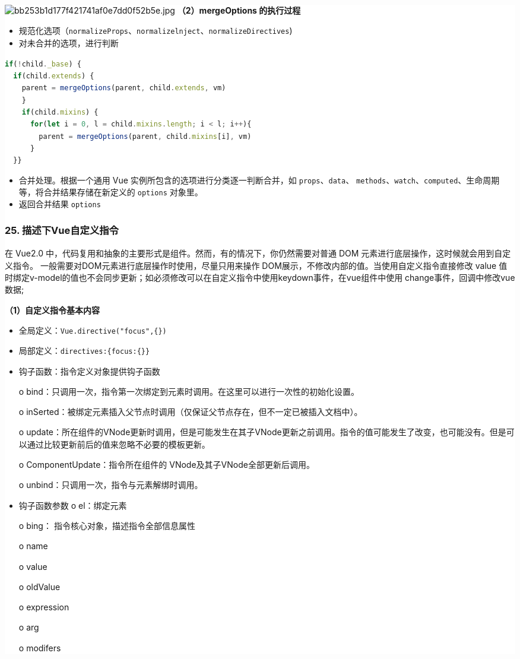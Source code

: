 ![bb253b1d177f421741af0e7dd0f52b5e.jpg](https://p3-juejin.byteimg.com/tos-cn-i-k3u1fbpfcp/5e7df745017242a7beaba81e854a0f97~tplv-k3u1fbpfcp-watermark.awebp) **（2）mergeOptions 的执行过程**

- 规范化选项（`normalizeProps`、`normalizelnject`、`normalizeDirectives`)
- 对未合并的选项，进行判断

```javascript
if(!child._base) {
  if(child.extends) {
    parent = mergeOptions(parent, child.extends, vm)
    }
    if(child.mixins) {
      for(let i = 0, l = child.mixins.length; i < l; i++){
        parent = mergeOptions(parent, child.mixins[i], vm)
      }
  }}
```

- 合并处理。根据一个通用 Vue 实例所包含的选项进行分类逐一判断合并，如 `props`、`data`、 `methods`、`watch`、`computed`、生命周期等，将合并结果存储在新定义的 `options` 对象里。
- 返回合并结果 `options`

### 25. 描述下Vue自定义指令

在 Vue2.0 中，代码复用和抽象的主要形式是组件。然而，有的情况下，你仍然需要对普通 DOM 元素进行底层操作，这时候就会用到自定义指令。 一般需要对DOM元素进行底层操作时使用，尽量只用来操作 DOM展示，不修改内部的值。当使用自定义指令直接修改 value 值时绑定v-model的值也不会同步更新；如必须修改可以在自定义指令中使用keydown事件，在vue组件中使用 change事件，回调中修改vue数据;

**（1）自定义指令基本内容**

- 全局定义：`Vue.directive("focus",{})`

- 局部定义：`directives:{focus:{}}`

- 钩子函数：指令定义对象提供钩子函数

  o bind：只调用一次，指令第一次绑定到元素时调用。在这里可以进行一次性的初始化设置。

  o inSerted：被绑定元素插入父节点时调用（仅保证父节点存在，但不一定已被插入文档中）。

  o update：所在组件的VNode更新时调用，但是可能发生在其子VNode更新之前调用。指令的值可能发生了改变，也可能没有。但是可以通过比较更新前后的值来忽略不必要的模板更新。

  o ComponentUpdate：指令所在组件的 VNode及其子VNode全部更新后调用。

  o unbind：只调用一次，指令与元素解绑时调用。

- 钩子函数参数 o el：绑定元素

  o bing： 指令核心对象，描述指令全部信息属性

  o name

  o value

  o oldValue

  o expression

  o arg

  o modifers
